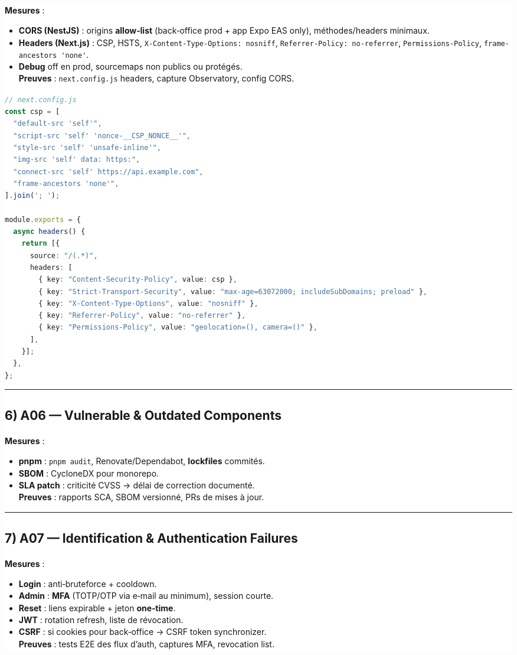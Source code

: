 **Mesures** :  
- **CORS (NestJS)** : origins **allow‑list** (back‑office prod + app Expo EAS only), méthodes/headers minimaux.  
- **Headers (Next.js)** : CSP, HSTS, `X-Content-Type-Options: nosniff`, `Referrer-Policy: no-referrer`, `Permissions-Policy`, `frame-ancestors 'none'`.  
- **Debug** off en prod, sourcemaps non publics ou protégés.  
**Preuves** : `next.config.js` headers, capture Observatory, config CORS.

```ts
// next.config.js
const csp = [
  "default-src 'self'",
  "script-src 'self' 'nonce-__CSP_NONCE__'",
  "style-src 'self' 'unsafe-inline'",
  "img-src 'self' data: https:",
  "connect-src 'self' https://api.example.com",
  "frame-ancestors 'none'",
].join('; ');

module.exports = {
  async headers() {
    return [{
      source: "/(.*)",
      headers: [
        { key: "Content-Security-Policy", value: csp },
        { key: "Strict-Transport-Security", value: "max-age=63072000; includeSubDomains; preload" },
        { key: "X-Content-Type-Options", value: "nosniff" },
        { key: "Referrer-Policy", value: "no-referrer" },
        { key: "Permissions-Policy", value: "geolocation=(), camera=()" },
      ],
    }];
  },
};
```

---

## 6) A06 — Vulnerable & Outdated Components

**Mesures** :  
- **pnpm** : `pnpm audit`, Renovate/Dependabot, **lockfiles** commités.  
- **SBOM** : CycloneDX pour monorepo.  
- **SLA patch** : criticité CVSS → délai de correction documenté.  
**Preuves** : rapports SCA, SBOM versionné, PRs de mises à jour.

---

## 7) A07 — Identification & Authentication Failures

**Mesures** :  
- **Login** : anti‑bruteforce + cooldown.  
- **Admin** : **MFA** (TOTP/OTP via e‑mail au minimum), session courte.  
- **Reset** : liens expirable + jeton **one‑time**.  
- **JWT** : rotation refresh, liste de révocation.  
- **CSRF** : si cookies pour back‑office → CSRF token synchronizer.  
**Preuves** : tests E2E des flux d’auth, captures MFA, revocation list.
